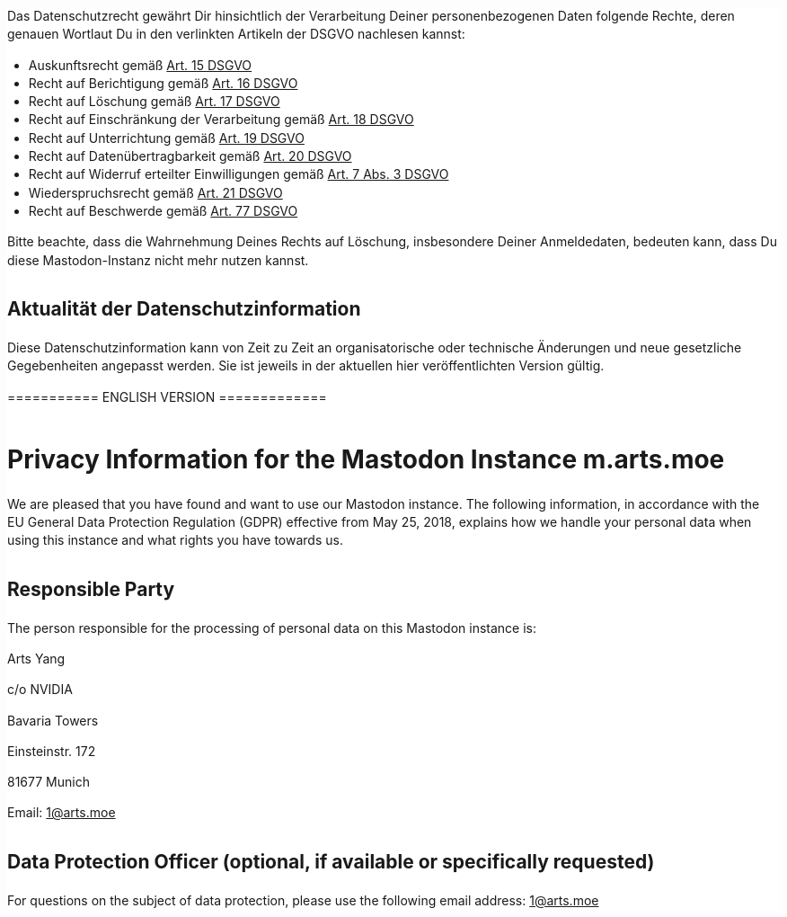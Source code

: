 Das Datenschutzrecht gewährt Dir hinsichtlich der Verarbeitung Deiner personenbezogenen Daten folgende Rechte, deren genauen Wortlaut Du in den verlinkten Artikeln der DSGVO nachlesen kannst:

- Auskunftsrecht gemäß [Art. 15 DSGVO](https://dsgvo-gesetz.de/art-15-dsgvo/)
- Recht auf Berichtigung gemäß [Art. 16 DSGVO](https://dsgvo-gesetz.de/art-16-dsgvo/)
- Recht auf Löschung gemäß [Art. 17 DSGVO](https://dsgvo-gesetz.de/art-17-dsgvo/)
- Recht auf Einschränkung der Verarbeitung gemäß [Art. 18 DSGVO](https://dsgvo-gesetz.de/art-18-dsgvo/)
- Recht auf Unterrichtung gemäß [Art. 19 DSGVO](https://dsgvo-gesetz.de/art-19-dsgvo/)
- Recht auf Datenübertragbarkeit gemäß [Art. 20 DSGVO](https://dsgvo-gesetz.de/art-20-dsgvo/)
- Recht auf Widerruf erteilter Einwilligungen gemäß [Art. 7 Abs. 3 DSGVO](https://dsgvo-gesetz.de/art-7-dsgvo/)
- Wiederspruchsrecht gemäß [Art. 21 DSGVO](https://dsgvo-gesetz.de/art-21-dsgvo/)
- Recht auf Beschwerde gemäß [Art. 77 DSGVO](https://dsgvo-gesetz.de/art-77-dsgvo/)

Bitte beachte, dass die Wahrnehmung Deines Rechts auf Löschung, insbesondere Deiner Anmeldedaten, bedeuten kann, dass Du diese Mastodon-Instanz nicht mehr nutzen kannst.

## Aktualität der Datenschutzinformation

Diese Datenschutzinformation kann von Zeit zu Zeit an organisatorische oder technische Änderungen und neue gesetzliche Gegebenheiten angepasst werden. Sie ist jeweils in der aktuellen hier veröffentlichten Version gültig.



=========== ENGLISH VERSION =============

# Privacy Information for the Mastodon Instance m.arts.moe

We are pleased that you have found and want to use our Mastodon instance. The following information, in accordance with the EU General Data Protection Regulation (GDPR) effective from May 25, 2018, explains how we handle your personal data when using this instance and what rights you have towards us.

## Responsible Party

The person responsible for the processing of personal data on this Mastodon instance is:

Arts Yang

c/o NVIDIA

Bavaria Towers

Einsteinstr. 172

81677 Munich

Email: 1@arts.moe

## Data Protection Officer (optional, if available or specifically requested)

For questions on the subject of data protection, please use the following email address: 1@arts.moe
